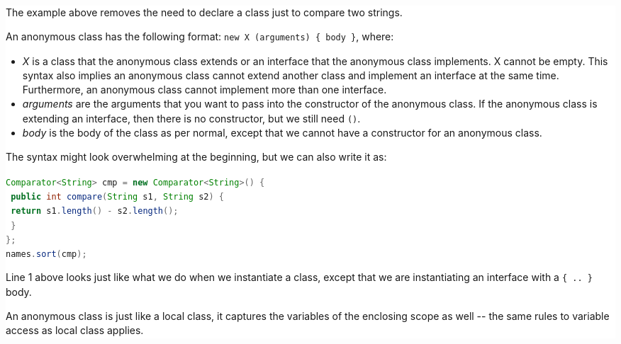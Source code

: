 The example above removes the need to declare a class just to compare two strings.  

An anonymous class has the following format: `new X (arguments) { body }`, where:

- _X_ is a class that the anonymous class extends or an interface that the anonymous class implements.  X cannot be empty.  This syntax also implies an anonymous class cannot extend another class and implement an interface at the same time.  Furthermore, an anonymous class cannot implement more than one interface.
- _arguments_ are the arguments that you want to pass into the constructor of the anonymous class.  If the anonymous class is extending an interface, then there is no constructor, but we still need `()`.
- _body_ is the body of the class as per normal, except that we cannot have a constructor for an anonymous class.

The syntax might look overwhelming at the beginning, but we can also write it as:

```Java
Comparator<String> cmp = new Comparator<String>() {
 public int compare(String s1, String s2) {
 return s1.length() - s2.length();
 }
};
names.sort(cmp);
```

Line 1 above looks just like what we do when we instantiate a class, except that we are instantiating an interface with a `{ .. }` body.

An anonymous class is just like a local class, it captures the variables of the enclosing scope as well -- the same rules to variable access as local class applies.
